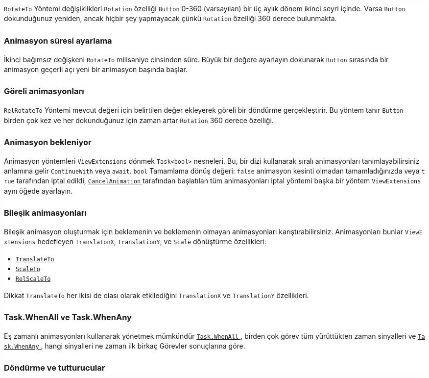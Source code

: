 `RotateTo` Yöntemi değişiklikleri `Rotation` özelliği `Button` 0-360 (varsayılan) bir üç aylık dönem ikinci seyri içinde. Varsa `Button` dokunduğunuz yeniden, ancak hiçbir şey yapmayacak çünkü `Rotation` özelliği 360 derece bulunmakta.

### <a name="setting-the-animation-duration"></a>Animasyon süresi ayarlama

İkinci bağımsız değişkeni `RotateTo` milisaniye cinsinden süre. Büyük bir değere ayarlayın dokunarak `Button` sırasında bir animasyon geçerli açı yeni bir animasyon başında başlar.

### <a name="relative-animations"></a>Göreli animasyonları

`RelRotateTo` Yöntemi mevcut değeri için belirtilen değer ekleyerek göreli bir döndürme gerçekleştirir. Bu yöntem tanır `Button` birden çok kez ve her dokunduğunuz için zaman artar `Rotation` 360 derece özelliği.

### <a name="awaiting-animations"></a>Animasyon bekleniyor

Animasyon yöntemleri `ViewExtensions` dönmek `Task<bool>` nesneleri. Bu, bir dizi kullanarak sıralı animasyonları tanımlayabilirsiniz anlamına gelir `ContinueWith` veya `await`. `bool` Tamamlama dönüş değeri: `false` animasyon kesinti olmadan tamamladığınızda veya `true` tarafından iptal edildi, [ `CancelAnimation` ](https://developer.xamarin.com/api/member/Xamarin.Forms.ViewExtensions.CancelAnimations/p/Xamarin.Forms.VisualElement/) tarafından başlatılan tüm animasyonları iptal yöntemi başka bir yöntem `ViewExtensions` aynı öğede ayarlayın.

### <a name="composite-animations"></a>Bileşik animasyonları

Bileşik animasyon oluşturmak için beklemenin ve beklemenin olmayan animasyonları karıştırabilirsiniz. Animasyonları bunlar `ViewExtensions` hedefleyen `TranslatonX`, `TranslationY`, ve `Scale` dönüştürme özellikleri:

- [`TranslateTo`](https://developer.xamarin.com/api/member/Xamarin.Forms.ViewExtensions.TranslateTo/p/Xamarin.Forms.VisualElement/System.Double/System.Double/System.UInt32/Xamarin.Forms.Easing/)
- [`ScaleTo`](https://developer.xamarin.com/api/member/Xamarin.Forms.ViewExtensions.ScaleTo/p/Xamarin.Forms.VisualElement/System.Double/System.UInt32/Xamarin.Forms.Easing/)
- [`RelScaleTo`](https://developer.xamarin.com/api/member/Xamarin.Forms.ViewExtensions.RelScaleTo/p/Xamarin.Forms.VisualElement/System.Double/System.UInt32/Xamarin.Forms.Easing/)

Dikkat `TranslateTo` her ikisi de olası olarak etkilediğini `TranslationX` ve `TranslationY` özellikleri.

### <a name="taskwhenall-and-taskwhenany"></a>Task.WhenAll ve Task.WhenAny

Eş zamanlı animasyonları kullanarak yönetmek mümkündür [ `Task.WhenAll` ](https://developer.xamarin.com/api/member/System.Threading.Tasks.Task.WhenAll%7BTResult%7D/p/System.Collections.Generic.IEnumerable%7BSystem.Threading.Tasks.Task%7BTResult%7D%7D/), birden çok görev tüm yürüttükten zaman sinyalleri ve [ `Task.WhenAny` ](https://developer.xamarin.com/api/member/System.Threading.Tasks.Task.WhenAny%7BTResult%7D/p/System.Collections.Generic.IEnumerable%7BSystem.Threading.Tasks.Task%7BTResult%7D%7D/), hangi sinyalleri ne zaman ilk birkaç Görevler sonuçlarına göre.

### <a name="rotation-and-anchors"></a>Döndürme ve tutturucular
